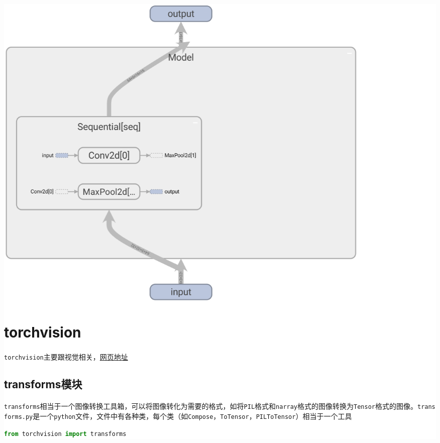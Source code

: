 <img src="imgs/readme/add_graph.png" alt="image-08" title="add_graph作用" style="zoom:75%;" />

# torchvision

`torchvision`主要跟视觉相关，[网页地址](https://pytorch.org/vision/stable/index.html)


## transforms模块

`transforms`相当于一个图像转换工具箱，可以将图像转化为需要的格式，如将`PIL`格式和`narray`格式的图像转换为`Tensor`格式的图像。`transforms.py`是一个`python`文件，文件中有各种类，每个类（如`Compose`，`ToTensor`，`PILToTensor`）相当于一个工具

```python
from torchvision import transforms
```
